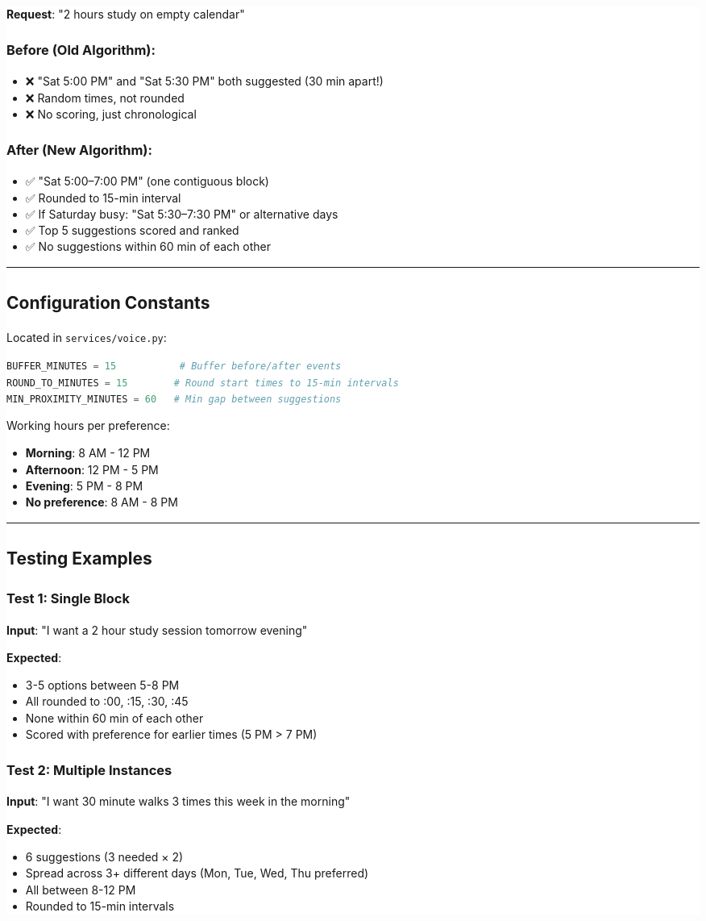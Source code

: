 **Request**: "2 hours study on empty calendar"

### Before (Old Algorithm):
- ❌ "Sat 5:00 PM" and "Sat 5:30 PM" both suggested (30 min apart!)
- ❌ Random times, not rounded
- ❌ No scoring, just chronological

### After (New Algorithm):
- ✅ "Sat 5:00–7:00 PM" (one contiguous block)
- ✅ Rounded to 15-min interval
- ✅ If Saturday busy: "Sat 5:30–7:30 PM" or alternative days
- ✅ Top 5 suggestions scored and ranked
- ✅ No suggestions within 60 min of each other

---

## Configuration Constants

Located in `services/voice.py`:

```python
BUFFER_MINUTES = 15           # Buffer before/after events
ROUND_TO_MINUTES = 15        # Round start times to 15-min intervals
MIN_PROXIMITY_MINUTES = 60   # Min gap between suggestions
```

Working hours per preference:
- **Morning**: 8 AM - 12 PM
- **Afternoon**: 12 PM - 5 PM
- **Evening**: 5 PM - 8 PM
- **No preference**: 8 AM - 8 PM

---

## Testing Examples

### Test 1: Single Block
**Input**: "I want a 2 hour study session tomorrow evening"

**Expected**:
- 3-5 options between 5-8 PM
- All rounded to :00, :15, :30, :45
- None within 60 min of each other
- Scored with preference for earlier times (5 PM > 7 PM)

### Test 2: Multiple Instances
**Input**: "I want 30 minute walks 3 times this week in the morning"

**Expected**:
- 6 suggestions (3 needed × 2)
- Spread across 3+ different days (Mon, Tue, Wed, Thu preferred)
- All between 8-12 PM
- Rounded to 15-min intervals
